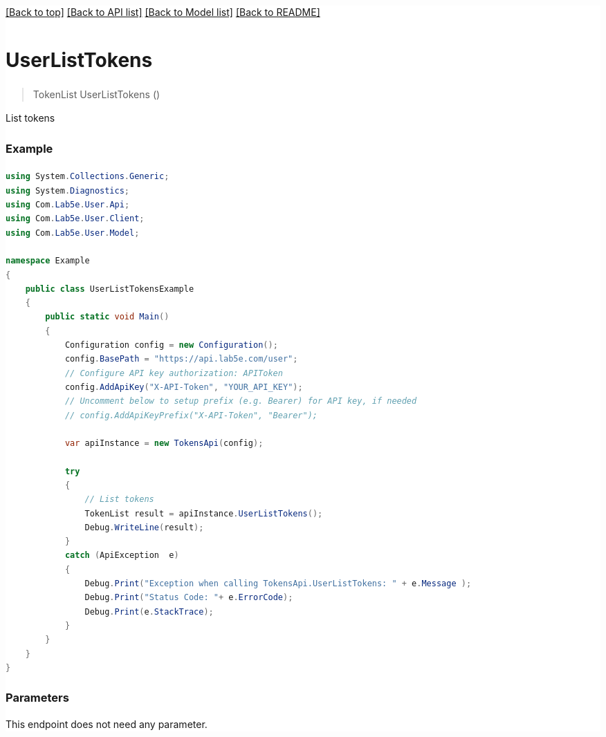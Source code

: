[[Back to top]](#) [[Back to API list]](../README.md#documentation-for-api-endpoints) [[Back to Model list]](../README.md#documentation-for-models) [[Back to README]](../README.md)

<a name="userlisttokens"></a>
# **UserListTokens**
> TokenList UserListTokens ()

List tokens

### Example
```csharp
using System.Collections.Generic;
using System.Diagnostics;
using Com.Lab5e.User.Api;
using Com.Lab5e.User.Client;
using Com.Lab5e.User.Model;

namespace Example
{
    public class UserListTokensExample
    {
        public static void Main()
        {
            Configuration config = new Configuration();
            config.BasePath = "https://api.lab5e.com/user";
            // Configure API key authorization: APIToken
            config.AddApiKey("X-API-Token", "YOUR_API_KEY");
            // Uncomment below to setup prefix (e.g. Bearer) for API key, if needed
            // config.AddApiKeyPrefix("X-API-Token", "Bearer");

            var apiInstance = new TokensApi(config);

            try
            {
                // List tokens
                TokenList result = apiInstance.UserListTokens();
                Debug.WriteLine(result);
            }
            catch (ApiException  e)
            {
                Debug.Print("Exception when calling TokensApi.UserListTokens: " + e.Message );
                Debug.Print("Status Code: "+ e.ErrorCode);
                Debug.Print(e.StackTrace);
            }
        }
    }
}
```

### Parameters
This endpoint does not need any parameter.
